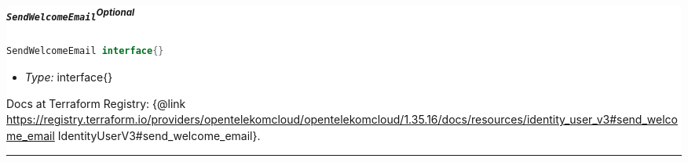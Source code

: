 ##### `SendWelcomeEmail`<sup>Optional</sup> <a name="SendWelcomeEmail" id="@cdktf/provider-opentelekomcloud.identityUserV3.IdentityUserV3Config.property.sendWelcomeEmail"></a>

```go
SendWelcomeEmail interface{}
```

- *Type:* interface{}

Docs at Terraform Registry: {@link https://registry.terraform.io/providers/opentelekomcloud/opentelekomcloud/1.35.16/docs/resources/identity_user_v3#send_welcome_email IdentityUserV3#send_welcome_email}.

---



